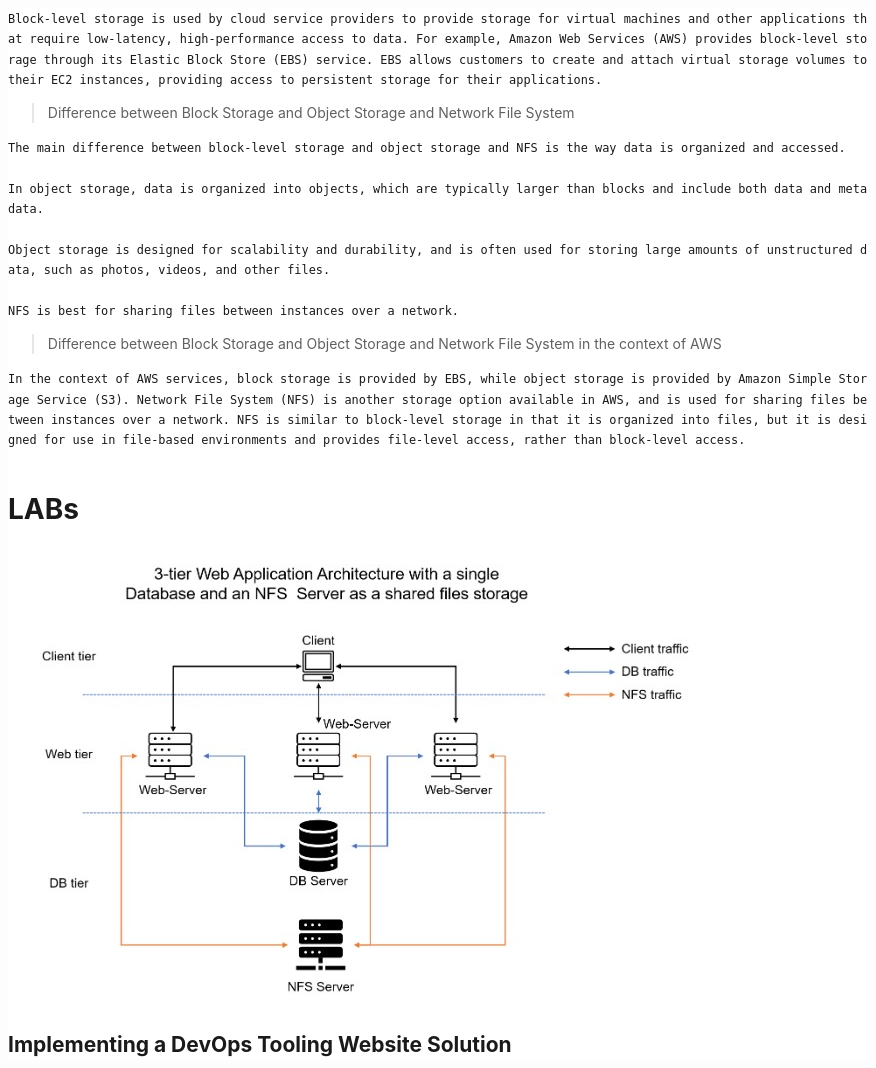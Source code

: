     Block-level storage is used by cloud service providers to provide storage for virtual machines and other applications that require low-latency, high-performance access to data. For example, Amazon Web Services (AWS) provides block-level storage through its Elastic Block Store (EBS) service. EBS allows customers to create and attach virtual storage volumes to their EC2 instances, providing access to persistent storage for their applications.

> Difference between Block Storage and Object Storage and Network File System

    The main difference between block-level storage and object storage and NFS is the way data is organized and accessed.
    
    In object storage, data is organized into objects, which are typically larger than blocks and include both data and metadata. 

    Object storage is designed for scalability and durability, and is often used for storing large amounts of unstructured data, such as photos, videos, and other files.

    NFS is best for sharing files between instances over a network. 


> Difference between Block Storage and Object Storage and Network File System in the context of AWS

    In the context of AWS services, block storage is provided by EBS, while object storage is provided by Amazon Simple Storage Service (S3). Network File System (NFS) is another storage option available in AWS, and is used for sharing files between instances over a network. NFS is similar to block-level storage in that it is organized into files, but it is designed for use in file-based environments and provides file-level access, rather than block-level access.



# **LABs**

![project diagram](./images/project_diagram.jpg)
## Implementing a DevOps Tooling Website Solution
